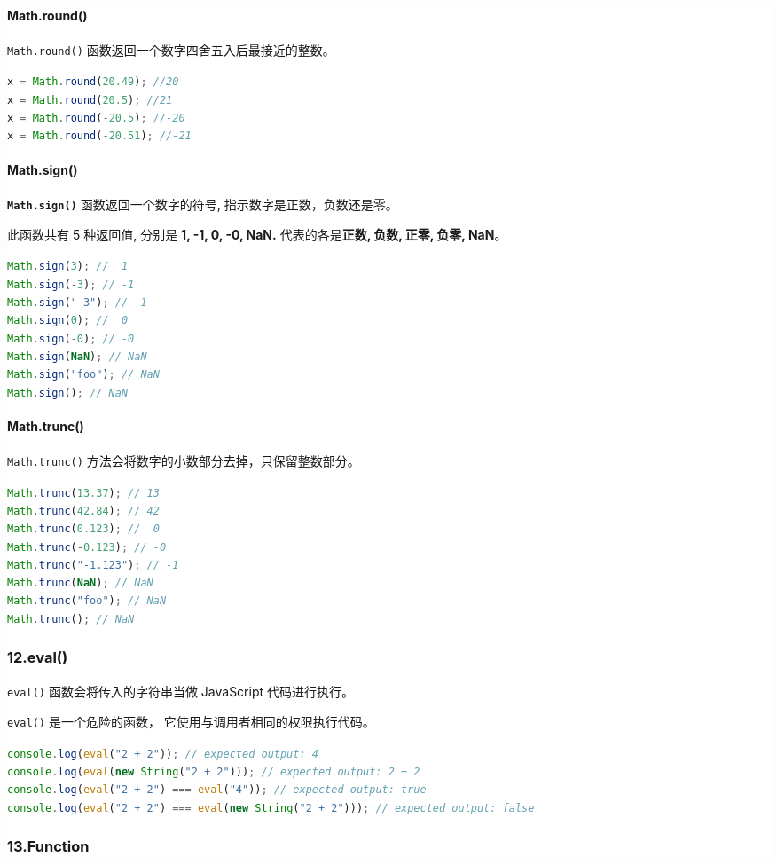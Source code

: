 #### Math.round()

`Math.round()` 函数返回一个数字四舍五入后最接近的整数。

```javascript
x = Math.round(20.49); //20
x = Math.round(20.5); //21
x = Math.round(-20.5); //-20
x = Math.round(-20.51); //-21
```

#### Math.sign()

**`Math.sign()`** 函数返回一个数字的符号, 指示数字是正数，负数还是零。

此函数共有 5 种返回值, 分别是 **1, -1, 0, -0, NaN.** 代表的各是**正数, 负数, 正零, 负零, NaN**。

```javascript
Math.sign(3); //  1
Math.sign(-3); // -1
Math.sign("-3"); // -1
Math.sign(0); //  0
Math.sign(-0); // -0
Math.sign(NaN); // NaN
Math.sign("foo"); // NaN
Math.sign(); // NaN
```

#### Math.trunc()

`Math.trunc()` 方法会将数字的小数部分去掉，只保留整数部分。

```javascript
Math.trunc(13.37); // 13
Math.trunc(42.84); // 42
Math.trunc(0.123); //  0
Math.trunc(-0.123); // -0
Math.trunc("-1.123"); // -1
Math.trunc(NaN); // NaN
Math.trunc("foo"); // NaN
Math.trunc(); // NaN
```

### 12.eval()

`eval()` 函数会将传入的字符串当做 JavaScript 代码进行执行。

`eval()` 是一个危险的函数， 它使用与调用者相同的权限执行代码。

```javascript
console.log(eval("2 + 2")); // expected output: 4
console.log(eval(new String("2 + 2"))); // expected output: 2 + 2
console.log(eval("2 + 2") === eval("4")); // expected output: true
console.log(eval("2 + 2") === eval(new String("2 + 2"))); // expected output: false
```

### 13.Function
